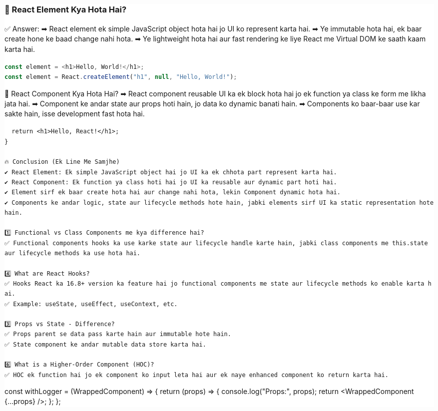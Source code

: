 ### 📌 React Element Kya Hota Hai?

✅ Answer:
➡ React element ek simple JavaScript object hota hai jo UI ko represent karta hai.
➡ Ye immutable hota hai, ek baar create hone ke baad change nahi hota.
➡ Ye lightweight hota hai aur fast rendering ke liye React me Virtual DOM ke saath kaam karta hai.

```javascript
const element = <h1>Hello, World!</h1>;
const element = React.createElement("h1", null, "Hello, World!");
```

📌 React Component Kya Hota Hai?
➡ React component reusable UI ka ek block hota hai jo ek function ya class ke form me likha jata hai.
➡ Component ke andar state aur props hoti hain, jo data ko dynamic banati hain.
➡ Components ko baar-baar use kar sakte hain, isse development fast hota hai.

```function Greeting() {
  return <h1>Hello, React!</h1>;
}

🔥 Conclusion (Ek Line Me Samjhe)
✔ React Element: Ek simple JavaScript object hai jo UI ka ek chhota part represent karta hai.
✔ React Component: Ek function ya class hoti hai jo UI ka reusable aur dynamic part hoti hai.
✔ Element sirf ek baar create hota hai aur change nahi hota, lekin Component dynamic hota hai.
✔ Components ke andar logic, state aur lifecycle methods hote hain, jabki elements sirf UI ka static representation hote hain.

1️⃣ Functional vs Class Components me kya difference hai?
✅ Functional components hooks ka use karke state aur lifecycle handle karte hain, jabki class components me this.state aur lifecycle methods ka use hota hai.

4️⃣ What are React Hooks?
✅ Hooks React ka 16.8+ version ka feature hai jo functional components me state aur lifecycle methods ko enable karta hai.
✅ Example: useState, useEffect, useContext, etc.

3️⃣ Props vs State - Difference?
✅ Props parent se data pass karte hain aur immutable hote hain.
✅ State component ke andar mutable data store karta hai.

6️⃣ What is a Higher-Order Component (HOC)?
✅ HOC ek function hai jo ek component ko input leta hai aur ek naye enhanced component ko return karta hai.

```

const withLogger = (WrappedComponent) => {
return (props) => {
console.log("Props:", props);
return <WrappedComponent {...props} />;
};
};
